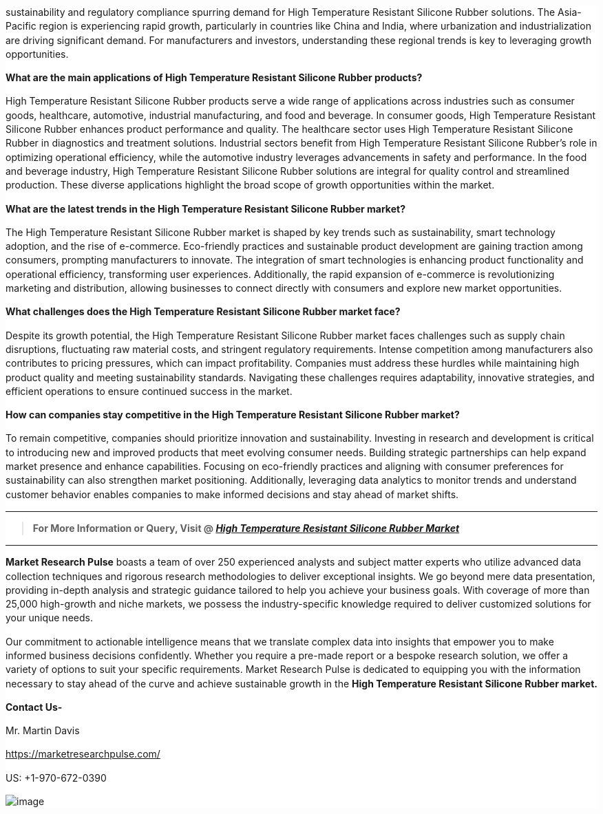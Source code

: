 sustainability and regulatory compliance spurring demand for High Temperature Resistant Silicone Rubber solutions. The Asia-Pacific region is experiencing rapid growth, particularly in countries like China and India, where urbanization and industrialization are driving significant demand. For manufacturers and investors, understanding these regional trends is key to leveraging growth opportunities.</p><p><strong>What are the main applications of High Temperature Resistant Silicone Rubber products?</strong></p><p>High Temperature Resistant Silicone Rubber products serve a wide range of applications across industries such as consumer goods, healthcare, automotive, industrial manufacturing, and food and beverage. In consumer goods, High Temperature Resistant Silicone Rubber enhances product performance and quality. The healthcare sector uses High Temperature Resistant Silicone Rubber in diagnostics and treatment solutions. Industrial sectors benefit from High Temperature Resistant Silicone Rubber&rsquo;s role in optimizing operational efficiency, while the automotive industry leverages advancements in safety and performance. In the food and beverage industry, High Temperature Resistant Silicone Rubber solutions are integral for quality control and streamlined production. These diverse applications highlight the broad scope of growth opportunities within the market.</p><p><strong>What are the latest trends in the High Temperature Resistant Silicone Rubber market?</strong></p><p>The High Temperature Resistant Silicone Rubber market is shaped by key trends such as sustainability, smart technology adoption, and the rise of e-commerce. Eco-friendly practices and sustainable product development are gaining traction among consumers, prompting manufacturers to innovate. The integration of smart technologies is enhancing product functionality and operational efficiency, transforming user experiences. Additionally, the rapid expansion of e-commerce is revolutionizing marketing and distribution, allowing businesses to connect directly with consumers and explore new market opportunities.</p><p><strong>What challenges does the High Temperature Resistant Silicone Rubber market face?</strong></p><p>Despite its growth potential, the High Temperature Resistant Silicone Rubber market faces challenges such as supply chain disruptions, fluctuating raw material costs, and stringent regulatory requirements. Intense competition among manufacturers also contributes to pricing pressures, which can impact profitability. Companies must address these hurdles while maintaining high product quality and meeting sustainability standards. Navigating these challenges requires adaptability, innovative strategies, and efficient operations to ensure continued success in the market.</p><p><strong>How can companies stay competitive in the High Temperature Resistant Silicone Rubber market?</strong></p><p>To remain competitive, companies should prioritize innovation and sustainability. Investing in research and development is critical to introducing new and improved products that meet evolving consumer needs. Building strategic partnerships can help expand market presence and enhance capabilities. Focusing on eco-friendly practices and aligning with consumer preferences for sustainability can also strengthen market positioning. Additionally, leveraging data analytics to monitor trends and understand customer behavior enables companies to make informed decisions and stay ahead of market shifts.</p><hr /><blockquote><p><strong>For More Information or Query, Visit @&nbsp;<em><a href="https://marketresearchpulse.com/report/34530/high-temperature-resistant-silicone-rubber-market?utm_source=Linkedin&utm_medium=0112">High Temperature Resistant Silicone Rubber Market</a></em></strong></p></blockquote><hr /><p><strong>Market Research Pulse</strong> boasts a team of over 250 experienced analysts and subject matter experts who utilize advanced data collection techniques and rigorous research methodologies to deliver exceptional insights. We go beyond mere data presentation, providing in-depth analysis and strategic guidance tailored to help you achieve your business goals. With coverage of more than 25,000 high-growth and niche markets, we possess the industry-specific knowledge required to deliver customized solutions for your unique needs.</p><p>Our commitment to actionable intelligence means that we translate complex data into insights that empower you to make informed business decisions confidently. Whether you require a pre-made report or a bespoke research solution, we offer a variety of options to suit your specific requirements. Market Research Pulse is dedicated to equipping you with the information necessary to stay ahead of the curve and achieve sustainable growth in the <strong>High Temperature Resistant Silicone Rubber market.</strong></p><p><strong>Contact Us-</strong></p><p>Mr. Martin Davis</p><p>https://marketresearchpulse.com/</p><p>US: +1-970-672-0390</p>
![image](https://github.com/user-attachments/assets/835efe60-e6ef-4c3d-b0cf-8bc3dd5b0b96)
